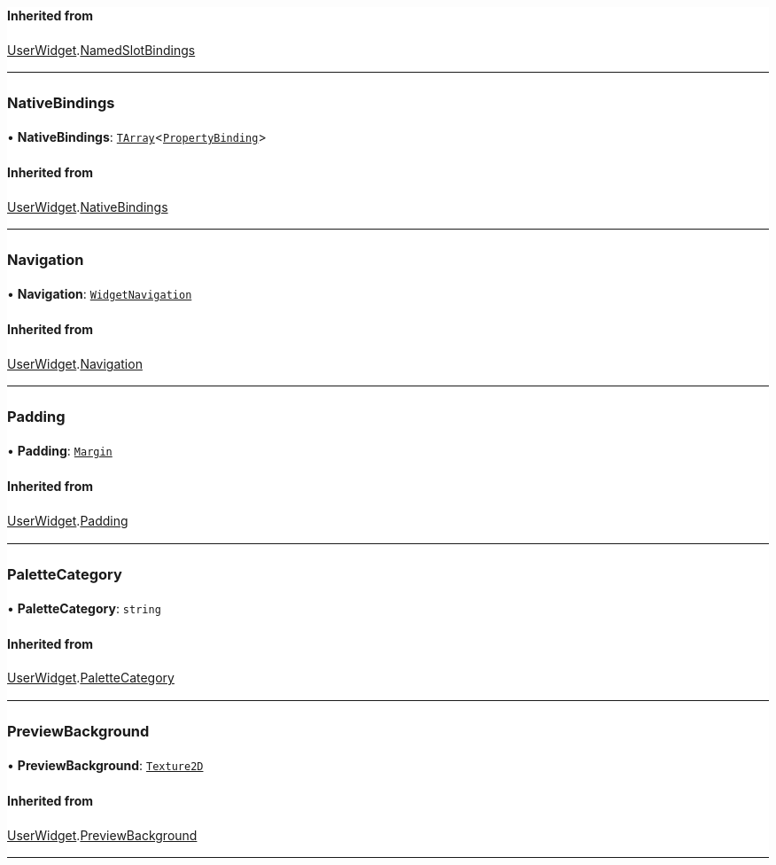 #### Inherited from

[UserWidget](ue_ue.UserWidget.md).[NamedSlotBindings](ue_ue.UserWidget.md#namedslotbindings)

___

### NativeBindings

• **NativeBindings**: [`TArray`](../interfaces/ue_puerts.TArray.md)<[`PropertyBinding`](ue_ue.PropertyBinding.md)\>

#### Inherited from

[UserWidget](ue_ue.UserWidget.md).[NativeBindings](ue_ue.UserWidget.md#nativebindings)

___

### Navigation

• **Navigation**: [`WidgetNavigation`](ue_ue.WidgetNavigation.md)

#### Inherited from

[UserWidget](ue_ue.UserWidget.md).[Navigation](ue_ue.UserWidget.md#navigation)

___

### Padding

• **Padding**: [`Margin`](ue_ue.Margin.md)

#### Inherited from

[UserWidget](ue_ue.UserWidget.md).[Padding](ue_ue.UserWidget.md#padding)

___

### PaletteCategory

• **PaletteCategory**: `string`

#### Inherited from

[UserWidget](ue_ue.UserWidget.md).[PaletteCategory](ue_ue.UserWidget.md#palettecategory)

___

### PreviewBackground

• **PreviewBackground**: [`Texture2D`](ue_ue.Texture2D.md)

#### Inherited from

[UserWidget](ue_ue.UserWidget.md).[PreviewBackground](ue_ue.UserWidget.md#previewbackground)

___
